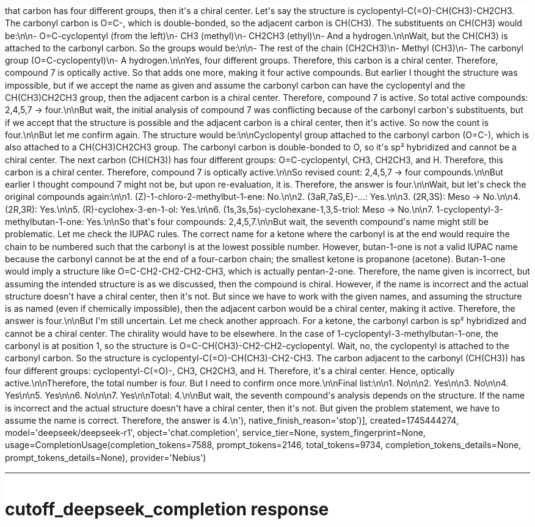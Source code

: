 that carbon has four different groups, then it\'s a chiral center. Let\'s say the structure is cyclopentyl-C(=O)-CH(CH3)-CH2CH3. The carbonyl carbon is O=C-, which is double-bonded, so the adjacent carbon is CH(CH3). The substituents on CH(CH3) would be:\n\n- O=C-cyclopentyl (from the left)\n- CH3 (methyl)\n- CH2CH3 (ethyl)\n- And a hydrogen.\n\nWait, but the CH(CH3) is attached to the carbonyl carbon. So the groups would be:\n\n- The rest of the chain (CH2CH3)\n- Methyl (CH3)\n- The carbonyl group (O=C-cyclopentyl)\n- A hydrogen.\n\nYes, four different groups. Therefore, this carbon is a chiral center. Therefore, compound 7 is optically active. So that adds one more, making it four active compounds. But earlier I thought the structure was impossible, but if we accept the name as given and assume the carbonyl carbon can have the cyclopentyl and the CH(CH3)CH2CH3 group, then the adjacent carbon is a chiral center. Therefore, compound 7 is active. So total active compounds: 2,4,5,7 → four.\n\nBut wait, the initial analysis of compound 7 was conflicting because of the carbonyl carbon\'s substituents, but if we accept that the structure is possible and the adjacent carbon is a chiral center, then it\'s active. So now the count is four.\n\nBut let me confirm again. The structure would be:\n\nCyclopentyl group attached to the carbonyl carbon (O=C-), which is also attached to a CH(CH3)CH2CH3 group. The carbonyl carbon is double-bonded to O, so it\'s sp² hybridized and cannot be a chiral center. The next carbon (CH(CH3)) has four different groups: O=C-cyclopentyl, CH3, CH2CH3, and H. Therefore, this carbon is a chiral center. Therefore, compound 7 is optically active.\n\nSo revised count: 2,4,5,7 → four compounds.\n\nBut earlier I thought compound 7 might not be, but upon re-evaluation, it is. Therefore, the answer is four.\n\nWait, but let\'s check the original compounds again:\n\n1. (Z)-1-chloro-2-methylbut-1-ene: No.\n\n2. (3aR,7aS,E)-...: Yes.\n\n3. (2R,3S): Meso → No.\n\n4. (2R,3R): Yes.\n\n5. (R)-cyclohex-3-en-1-ol: Yes.\n\n6. (1s,3s,5s)-cyclohexane-1,3,5-triol: Meso → No.\n\n7. 1-cyclopentyl-3-methylbutan-1-one: Yes.\n\nSo that\'s four compounds: 2,4,5,7.\n\nBut wait, the seventh compound\'s name might still be problematic. Let me check the IUPAC rules. The correct name for a ketone where the carbonyl is at the end would require the chain to be numbered such that the carbonyl is at the lowest possible number. However, butan-1-one is not a valid IUPAC name because the carbonyl cannot be at the end of a four-carbon chain; the smallest ketone is propanone (acetone). Butan-1-one would imply a structure like O=C-CH2-CH2-CH2-CH3, which is actually pentan-2-one. Therefore, the name given is incorrect, but assuming the intended structure is as we discussed, then the compound is chiral. However, if the name is incorrect and the actual structure doesn\'t have a chiral center, then it\'s not. But since we have to work with the given names, and assuming the structure is as named (even if chemically impossible), then the adjacent carbon would be a chiral center, making it active. Therefore, the answer is four.\n\nBut I\'m still uncertain. Let me check another approach. For a ketone, the carbonyl carbon is sp² hybridized and cannot be a chiral center. The chirality would have to be elsewhere. In the case of 1-cyclopentyl-3-methylbutan-1-one, the carbonyl is at position 1, so the structure is O=C-CH(CH3)-CH2-CH2-cyclopentyl. Wait, no, the cyclopentyl is attached to the carbonyl carbon. So the structure is cyclopentyl-C(=O)-CH(CH3)-CH2-CH3. The carbon adjacent to the carbonyl (CH(CH3)) has four different groups: cyclopentyl-C(=O)-, CH3, CH2CH3, and H. Therefore, it\'s a chiral center. Hence, optically active.\n\nTherefore, the total number is four. But I need to confirm once more.\n\nFinal list:\n\n1. No\n\n2. Yes\n\n3. No\n\n4. Yes\n\n5. Yes\n\n6. No\n\n7. Yes\n\nTotal: 4.\n\nBut wait, the seventh compound\'s analysis depends on the structure. If the name is incorrect and the actual structure doesn\'t have a chiral center, then it\'s not. But given the problem statement, we have to assume the name is correct. Therefore, the answer is 4.\n'), native_finish_reason='stop')], created=1745444274, model='deepseek/deepseek-r1', object='chat.completion', service_tier=None, system_fingerprint=None, usage=CompletionUsage(completion_tokens=7588, prompt_tokens=2146, total_tokens=9734, completion_tokens_details=None, prompt_tokens_details=None), provider='Nebius')

---

# cutoff_deepseek_completion response
